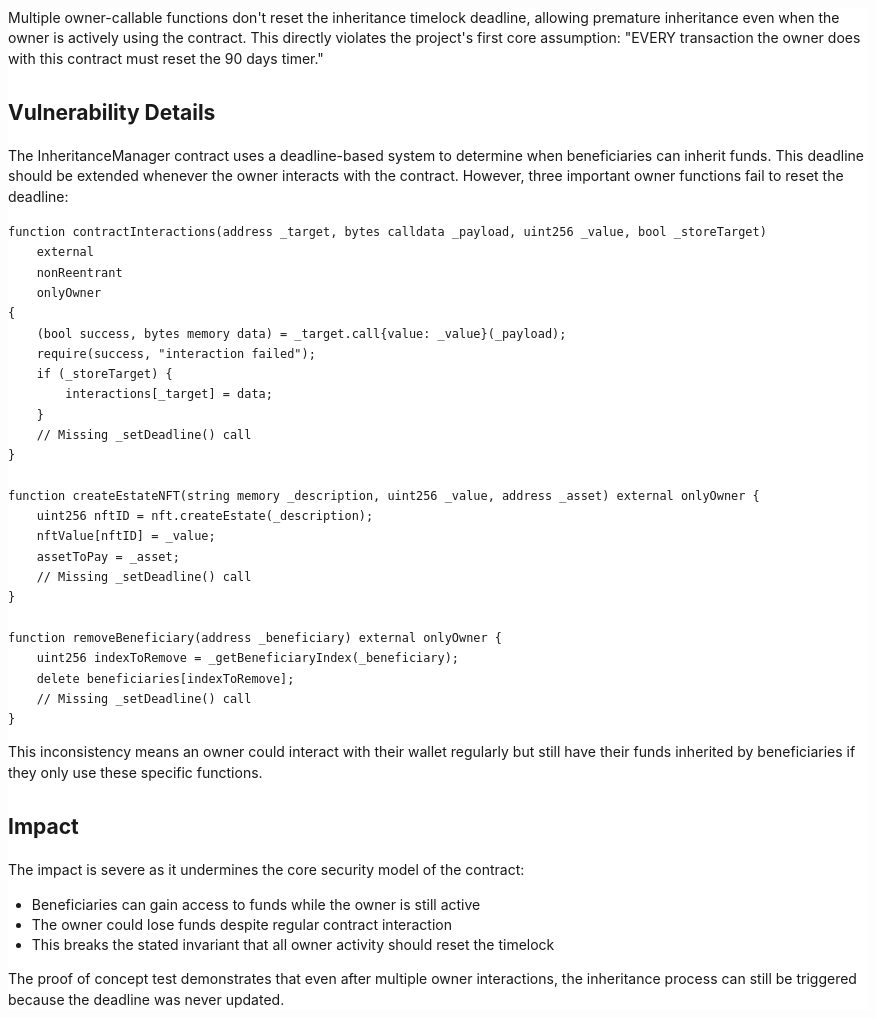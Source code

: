 Multiple owner-callable functions don't reset the inheritance timelock deadline, allowing premature inheritance even when the owner is actively using the contract. This directly violates the project's first core assumption: "EVERY transaction the owner does with this contract must reset the 90 days timer."

## Vulnerability Details

The InheritanceManager contract uses a deadline-based system to determine when beneficiaries can inherit funds. This deadline should be extended whenever the owner interacts with the contract. However, three important owner functions fail to reset the deadline:

```solidity
function contractInteractions(address _target, bytes calldata _payload, uint256 _value, bool _storeTarget)
    external
    nonReentrant
    onlyOwner
{
    (bool success, bytes memory data) = _target.call{value: _value}(_payload);
    require(success, "interaction failed");
    if (_storeTarget) {
        interactions[_target] = data;
    }
    // Missing _setDeadline() call
}

function createEstateNFT(string memory _description, uint256 _value, address _asset) external onlyOwner {
    uint256 nftID = nft.createEstate(_description);
    nftValue[nftID] = _value;
    assetToPay = _asset;
    // Missing _setDeadline() call
}

function removeBeneficiary(address _beneficiary) external onlyOwner {
    uint256 indexToRemove = _getBeneficiaryIndex(_beneficiary);
    delete beneficiaries[indexToRemove];
    // Missing _setDeadline() call
}
```

This inconsistency means an owner could interact with their wallet regularly but still have their funds inherited by beneficiaries if they only use these specific functions.

## Impact

The impact is severe as it undermines the core security model of the contract:

- Beneficiaries can gain access to funds while the owner is still active
- The owner could lose funds despite regular contract interaction
- This breaks the stated invariant that all owner activity should reset the timelock

The proof of concept test demonstrates that even after multiple owner interactions, the inheritance process can still be triggered because the deadline was never updated.
